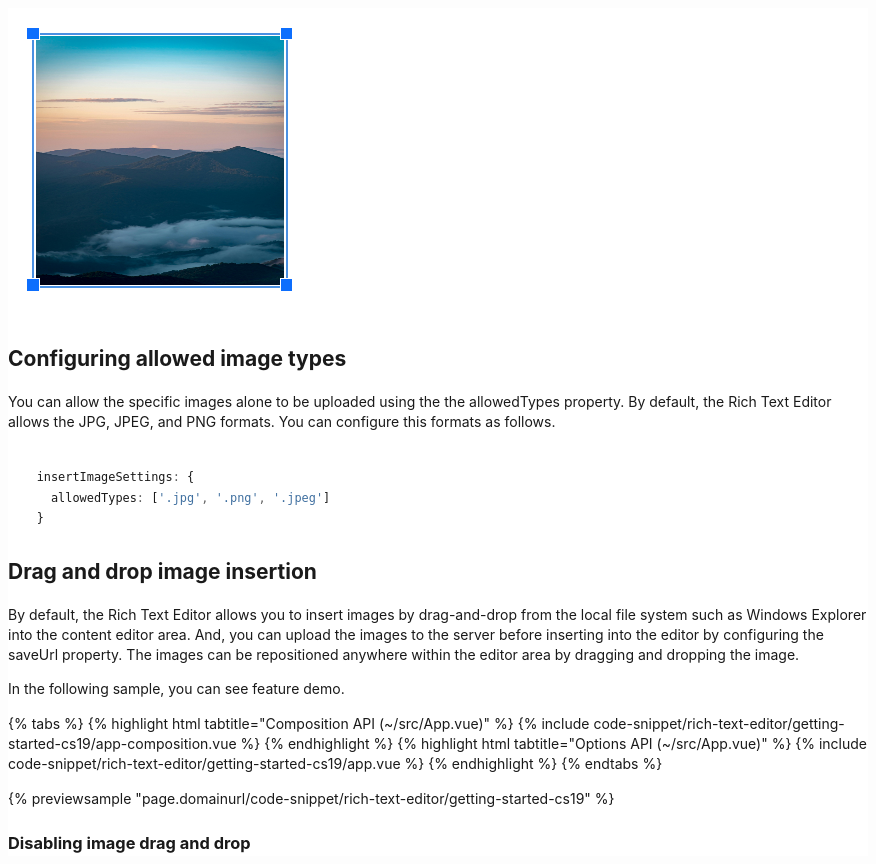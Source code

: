 ![Rich Text Editor image resize](../images/image-resize.png)

## Configuring allowed image types

You can allow the specific images alone to be uploaded using the the allowedTypes property. By default, the Rich Text Editor allows the JPG, JPEG, and PNG formats. You can configure this formats as follows.

```ts

    insertImageSettings: {
      allowedTypes: ['.jpg', '.png', '.jpeg']
    }

```

## Drag and drop image insertion

By default, the Rich Text Editor allows you to insert images by drag-and-drop from the local file system such as Windows Explorer into the content editor area. And, you can upload the images to the server before inserting into the editor by configuring the saveUrl property. The images can be repositioned anywhere within the editor area by dragging and dropping the image.

In the following sample, you can see feature demo.

{% tabs %}
{% highlight html tabtitle="Composition API (~/src/App.vue)" %}
{% include code-snippet/rich-text-editor/getting-started-cs19/app-composition.vue %}
{% endhighlight %}
{% highlight html tabtitle="Options API (~/src/App.vue)" %}
{% include code-snippet/rich-text-editor/getting-started-cs19/app.vue %}
{% endhighlight %}
{% endtabs %}
        
{% previewsample "page.domainurl/code-snippet/rich-text-editor/getting-started-cs19" %}

### Disabling image drag and drop
